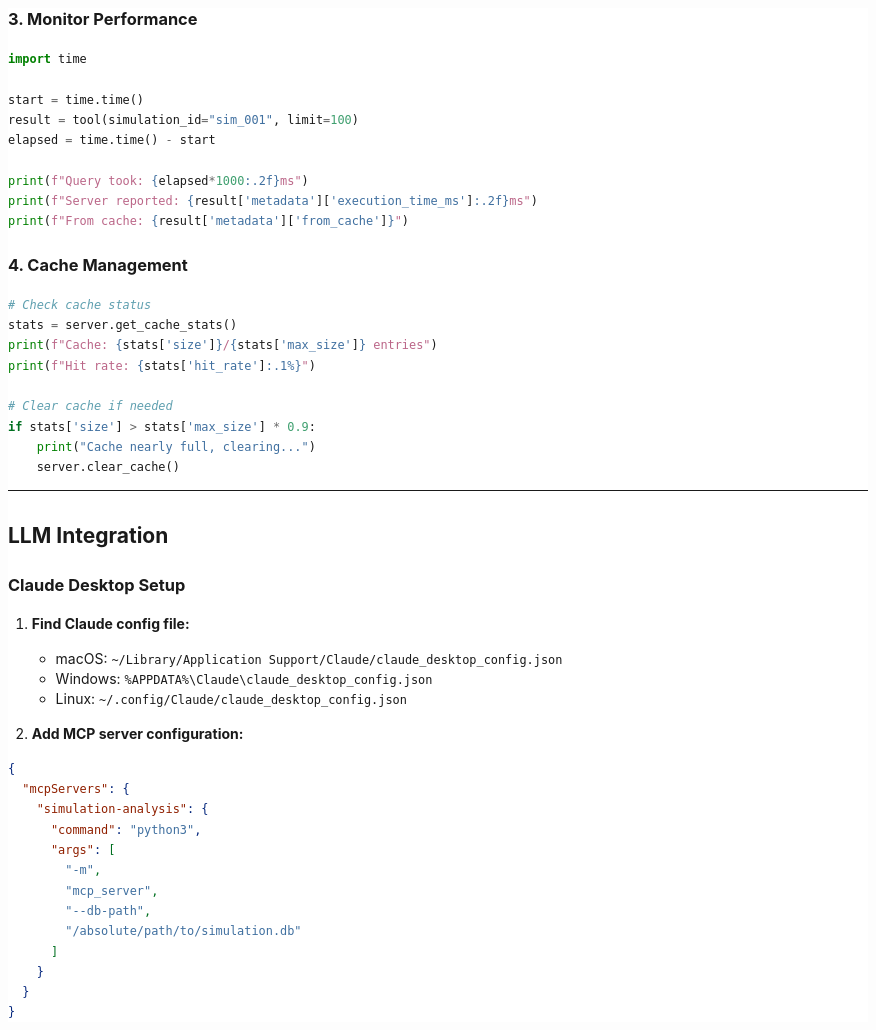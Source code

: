 ### 3. Monitor Performance

```python
import time

start = time.time()
result = tool(simulation_id="sim_001", limit=100)
elapsed = time.time() - start

print(f"Query took: {elapsed*1000:.2f}ms")
print(f"Server reported: {result['metadata']['execution_time_ms']:.2f}ms")
print(f"From cache: {result['metadata']['from_cache']}")
```

### 4. Cache Management

```python
# Check cache status
stats = server.get_cache_stats()
print(f"Cache: {stats['size']}/{stats['max_size']} entries")
print(f"Hit rate: {stats['hit_rate']:.1%}")

# Clear cache if needed
if stats['size'] > stats['max_size'] * 0.9:
    print("Cache nearly full, clearing...")
    server.clear_cache()
```

---

## LLM Integration

### Claude Desktop Setup

1. **Find Claude config file:**
   - macOS: `~/Library/Application Support/Claude/claude_desktop_config.json`
   - Windows: `%APPDATA%\Claude\claude_desktop_config.json`
   - Linux: `~/.config/Claude/claude_desktop_config.json`

2. **Add MCP server configuration:**

```json
{
  "mcpServers": {
    "simulation-analysis": {
      "command": "python3",
      "args": [
        "-m",
        "mcp_server",
        "--db-path",
        "/absolute/path/to/simulation.db"
      ]
    }
  }
}
```
